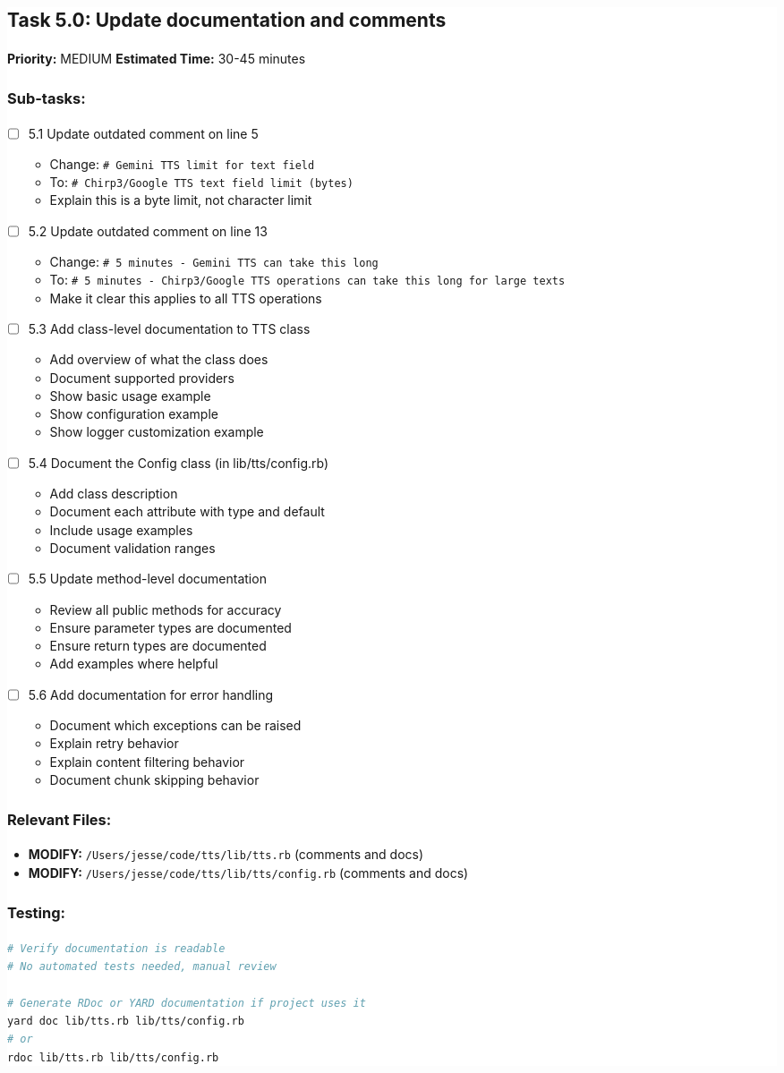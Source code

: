 
## Task 5.0: Update documentation and comments

**Priority:** MEDIUM
**Estimated Time:** 30-45 minutes

### Sub-tasks:

- [ ] 5.1 Update outdated comment on line 5
  - Change: `# Gemini TTS limit for text field`
  - To: `# Chirp3/Google TTS text field limit (bytes)`
  - Explain this is a byte limit, not character limit

- [ ] 5.2 Update outdated comment on line 13
  - Change: `# 5 minutes - Gemini TTS can take this long`
  - To: `# 5 minutes - Chirp3/Google TTS operations can take this long for large texts`
  - Make it clear this applies to all TTS operations

- [ ] 5.3 Add class-level documentation to TTS class
  - Add overview of what the class does
  - Document supported providers
  - Show basic usage example
  - Show configuration example
  - Show logger customization example

- [ ] 5.4 Document the Config class (in lib/tts/config.rb)
  - Add class description
  - Document each attribute with type and default
  - Include usage examples
  - Document validation ranges

- [ ] 5.5 Update method-level documentation
  - Review all public methods for accuracy
  - Ensure parameter types are documented
  - Ensure return types are documented
  - Add examples where helpful

- [ ] 5.6 Add documentation for error handling
  - Document which exceptions can be raised
  - Explain retry behavior
  - Explain content filtering behavior
  - Document chunk skipping behavior

### Relevant Files:
- **MODIFY:** `/Users/jesse/code/tts/lib/tts.rb` (comments and docs)
- **MODIFY:** `/Users/jesse/code/tts/lib/tts/config.rb` (comments and docs)

### Testing:
```bash
# Verify documentation is readable
# No automated tests needed, manual review

# Generate RDoc or YARD documentation if project uses it
yard doc lib/tts.rb lib/tts/config.rb
# or
rdoc lib/tts.rb lib/tts/config.rb
```
